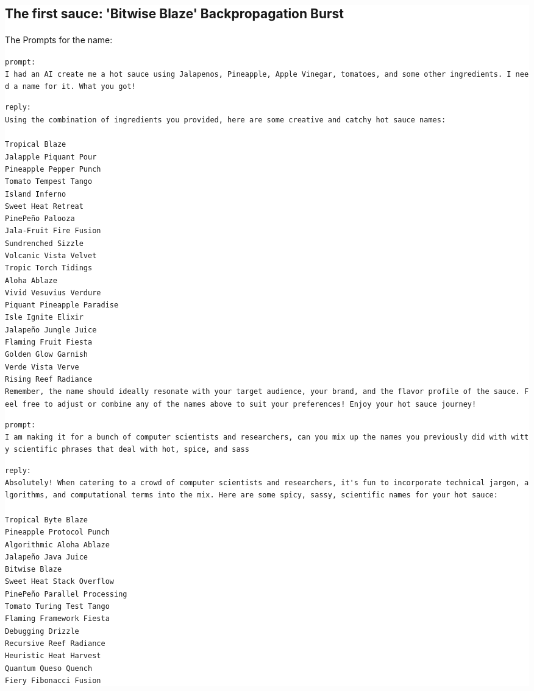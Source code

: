 ## The first sauce: 'Bitwise Blaze' Backpropagation Burst

The Prompts for the name:

```text
prompt: 
I had an AI create me a hot sauce using Jalapenos, Pineapple, Apple Vinegar, tomatoes, and some other ingredients. I need a name for it. What you got!
```

```text
reply:
Using the combination of ingredients you provided, here are some creative and catchy hot sauce names:

Tropical Blaze
Jalapple Piquant Pour
Pineapple Pepper Punch
Tomato Tempest Tango
Island Inferno
Sweet Heat Retreat
PinePeño Palooza
Jala-Fruit Fire Fusion
Sundrenched Sizzle
Volcanic Vista Velvet
Tropic Torch Tidings
Aloha Ablaze
Vivid Vesuvius Verdure
Piquant Pineapple Paradise
Isle Ignite Elixir
Jalapeño Jungle Juice
Flaming Fruit Fiesta
Golden Glow Garnish
Verde Vista Verve
Rising Reef Radiance
Remember, the name should ideally resonate with your target audience, your brand, and the flavor profile of the sauce. Feel free to adjust or combine any of the names above to suit your preferences! Enjoy your hot sauce journey!
```

```text
prompt:
I am making it for a bunch of computer scientists and researchers, can you mix up the names you previously did with witty scientific phrases that deal with hot, spice, and sass
```

```text
reply:
Absolutely! When catering to a crowd of computer scientists and researchers, it's fun to incorporate technical jargon, algorithms, and computational terms into the mix. Here are some spicy, sassy, scientific names for your hot sauce:

Tropical Byte Blaze
Pineapple Protocol Punch
Algorithmic Aloha Ablaze
Jalapeño Java Juice
Bitwise Blaze
Sweet Heat Stack Overflow
PinePeño Parallel Processing
Tomato Turing Test Tango
Flaming Framework Fiesta
Debugging Drizzle
Recursive Reef Radiance
Heuristic Heat Harvest
Quantum Queso Quench
Fiery Fibonacci Fusion
```